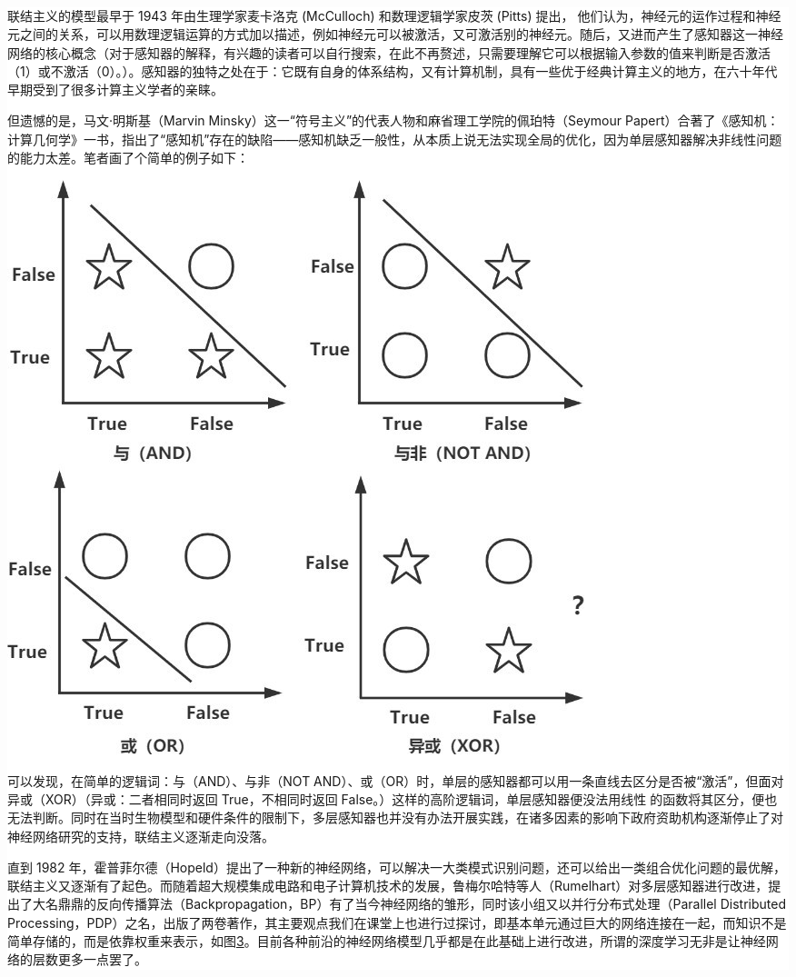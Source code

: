 联结主义的模型最早于 1943 年由生理学家麦卡洛克 (McCulloch) 和数理逻辑学家皮茨 (Pitts) 提出， 他们认为，神经元的运作过程和神经元之间的关系，可以用数理逻辑运算的方式加以描述，例如神经元可以被激活，又可激活别的神经元。随后，又进而产生了感知器这一神经网络的核心概念（对于感知器的解释，有兴趣的读者可以自行搜索，在此不再赘述，只需要理解它可以根据输入参数的值来判断是否激活（1）或不激活（0）。）。感知器的独特之处在于：它既有自身的体系结构，又有计算机制，具有一些优于经典计算主义的地方，在六十年代早期受到了很多计算主义学者的亲睐。

但遗憾的是，马文·明斯基（Marvin Minsky）这一“符号主义”的代表人物和麻省理工学院的佩珀特（Seymour Papert）合著了《感知机：计算几何学》一书，指出了“感知机”存在的缺陷——感知机缺乏一般性，从本质上说无法实现全局的优化，因为单层感知器解决非线性问题的能力太差。笔者画了个简单的例子如下：

![](v2-fe07fe7b18be9ecfc205f9ab08ae068b_b.jpg "图 2: 感知器的缺陷")

可以发现，在简单的逻辑词：与（AND）、与非（NOT AND）、或（OR）时，单层的感知器都可以用一条直线去区分是否被“激活”，但面对异或（XOR）（异或：二者相同时返回 True，不相同时返回 False。）这样的高阶逻辑词，单层感知器便没法用线性 的函数将其区分，便也无法判断。同时在当时生物模型和硬件条件的限制下，多层感知器也并没有办法开展实践，在诸多因素的影响下政府资助机构逐渐停止了对神经网络研究的支持，联结主义逐渐走向没落。

直到 1982 年，霍普菲尔德（Hopeld）提出了一种新的神经网络，可以解决一大类模式识别问题，还可以给出一类组合优化问题的最优解，联结主义又逐渐有了起色。而随着超大规模集成电路和电子计算机技术的发展，鲁梅尔哈特等人（Rumelhart）对多层感知器进行改进，提出了大名鼎鼎的反向传播算法（Backpropagation，BP）有了当今神经网络的雏形，同时该小组又以并行分布式处理（Parallel Distributed Processing，PDP）之名，出版了两卷著作，其主要观点我们在课堂上也进行过探讨，即基本单元通过巨大的网络连接在一起，而知识不是简单存储的，而是依靠权重来表示，如图[3](https://zhuanlan.zhihu.com/p/386692936/edit#_bookmark0)。目前各种前沿的神经网络模型几乎都是在此基础上进行改进，所谓的深度学习无非是让神经网络的层数更多一点罢了。
